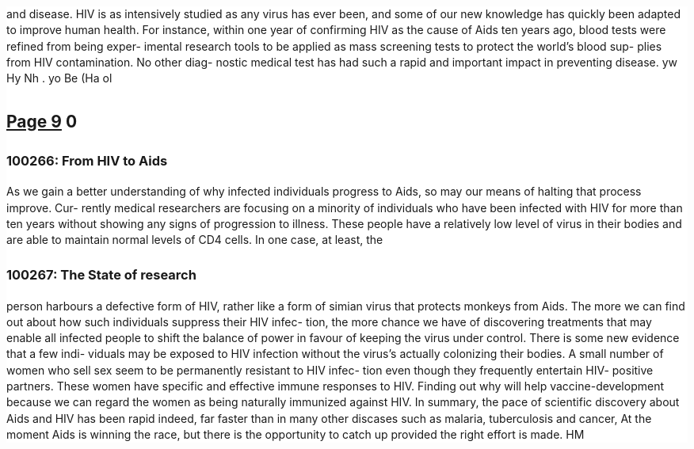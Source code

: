 and disease. HIV is as intensively studied as 
any virus has ever been, and some of our new 
knowledge has quickly been adapted to improve 
human health. For instance, within one year of 
confirming HIV as the cause of Aids ten years 
ago, blood tests were refined from being exper- 
imental research tools to be applied as mass 
screening tests to protect the world’s blood sup- 
plies from HIV contamination. No other diag- 
nostic medical test has had such a rapid and 
important impact in preventing disease. 
yw Hy Nh 
. yo Be 
(Ha ol 

## [Page 9](100263engo.pdf#page=9) 0

### 100266: From HIV to Aids

  
As we gain a better understanding of why 
infected individuals progress to Aids, so may our 
means of halting that process improve. Cur- 
rently medical researchers are focusing on a 
minority of individuals who have been infected 
with HIV for more than ten years without 
showing any signs of progression to illness. 
These people have a relatively low level of virus 
in their bodies and are able to maintain normal 
levels of CD4 cells. In one case, at least, the 


### 100267: The State of research

person harbours a defective form of HIV, rather 
like a form of simian virus that protects monkeys 
from Aids. The more we can find out about 
how such individuals suppress their HIV infec- 
tion, the more chance we have of discovering 
treatments that may enable all infected people to 
shift the balance of power in favour of keeping 
the virus under control. 
There is some new evidence that a few indi- 
viduals may be exposed to HIV infection 
without the virus’s actually colonizing their 
bodies. A small number of women who sell sex 
seem to be permanently resistant to HIV infec- 
tion even though they frequently entertain HIV- 
positive partners. These women have specific 
and effective immune responses to HIV. Finding 
out why will help vaccine-development because 
we can regard the women as being naturally 
immunized against HIV. 
In summary, the pace of scientific discovery 
about Aids and HIV has been rapid indeed, far 
faster than in many other discases such as malaria, 
tuberculosis and cancer, At the moment Aids is 
winning the race, but there is the opportunity to 
catch up provided the right effort is made. HM 
    